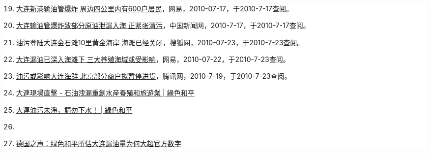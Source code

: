 19. [大连新港输油管爆炸
    周边四公里内有600户居民](http://news.163.com/10/0717/09/6BPK570I000146BC.html)，网易，2010-07-17，于2010-7-17查阅。

20. [大连输油管爆炸致部分原油泄漏入海
    正紧张清污](http://www.chinanews.com.cn/gn/2010/07-17/2408375.shtml)，中国新闻网，2010-7-17，于2010-7-17查阅。

21. [油污登陆大连金石滩10里黄金海岸
    海滩已经关闭](http://news.sohu.com/20100723/n273699020.shtml)，搜狐网，2010-07-23，于2010-7-23查阅。

22. [大连漏油已深入海滩下
    三大养殖海域或受影响](http://news.163.com/10/0722/10/6C6IJKEG0001124J.html)，网易，2010-07-22，于2010-7-23查阅。

23. [油污或影响大连海鲜
    北京部分商户拟暂停进货](http://news.qq.com/a/20100719/000356.htm)，腾讯网，2010-7-19，于2010-7-23查阅。

24. [大連現場直擊 - 石油洩漏重創水産養殖和旅遊業 |
    綠色和平](http://www.greenpeace.org/china/ch/news/dalian-oil-spill-field-survey-01)

25. [大連油污未淨，請勿下水！ |
    綠色和平](http://www.greenpeace.org/china/ch/news/dalian-oil-spill-field-survey-02)

26.
27. [德国之声：绿色和平所估大连漏油量为何大超官方数字](http://www.dw.de/dw/article/02/0,,5854296,00.html)